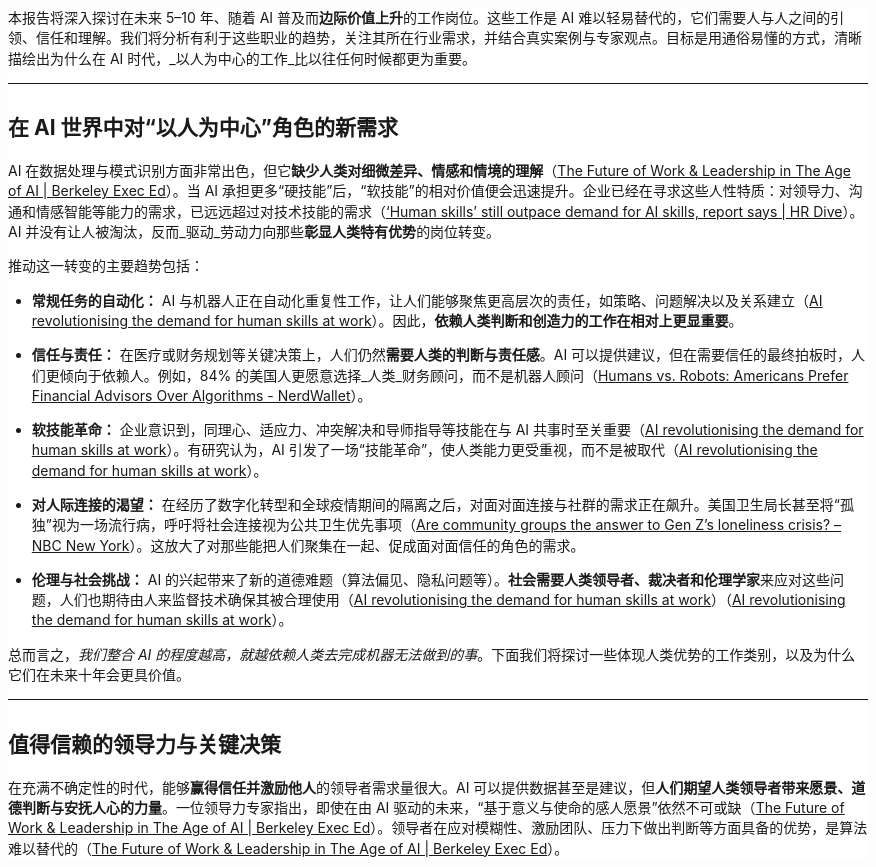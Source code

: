 本报告将深入探讨在未来 5–10 年、随着 AI 普及而**边际价值上升**的工作岗位。这些工作是 AI 难以轻易替代的，它们需要人与人之间的引领、信任和理解。我们将分析有利于这些职业的趋势，关注其所在行业需求，并结合真实案例与专家观点。目标是用通俗易懂的方式，清晰描绘出为什么在 AI 时代，_以人为中心的工作_比以往任何时候都更为重要。

* * *

在 AI 世界中对“以人为中心”角色的新需求
----------------------

AI 在数据处理与模式识别方面非常出色，但它**缺少人类对细微差异、情感和情境的理解**（[The Future of Work & Leadership in The Age of AI | Berkeley Exec Ed](https://executive.berkeley.edu/thought-leadership/blog/future-work-leadership-age-ai#:~:text=One%20leadership%20skill%20area%20to,driven%20insights%20and%20human%20understanding)）。当 AI 承担更多“硬技能”后，“软技能”的相对价值便会迅速提升。企业已经在寻求这些人性特质：对领导力、沟通和情感智能等能力的需求，已远远超过对技术技能的需求（[‘Human skills’ still outpace demand for AI skills, report says | HR Dive](https://www.hrdive.com/news/human-skills-outpace-demand-for-ai-skills/727909/#:~:text=But%20human%20skills%2C%20also%20known,than%20demand%20for%20digital%20skills)）。AI 并没有让人被淘汰，反而_驱动_劳动力向那些**彰显人类特有优势**的岗位转变。

推动这一转变的主要趋势包括：

*   **常规任务的自动化：** AI 与机器人正在自动化重复性工作，让人们能够聚焦更高层次的责任，如策略、问题解决以及关系建立（[AI revolutionising the demand for human skills at work](https://ecommercenews.co.nz/story/ai-revolutionising-the-demand-for-human-skills-at-work#:~:text=an%20average%20score%20of%203,out%20of%205)）。因此，**依赖人类判断和创造力的工作在相对上更显重要**。
    
*   **信任与责任：** 在医疗或财务规划等关键决策上，人们仍然**需要人类的判断与责任感**。AI 可以提供建议，但在需要信任的最终拍板时，人们更倾向于依赖人。例如，84% 的美国人更愿意选择_人类_财务顾问，而不是机器人顾问（[Humans vs. Robots: Americans Prefer Financial Advisors Over Algorithms - NerdWallet](https://www.nerdwallet.com/article/investing/robo-advisor-survey#:~:text=Still%2C%20most%20Americans%20prefer%20human,to%20a%20new%20NerdWallet%20survey)）。
    
*   **软技能革命：** 企业意识到，同理心、适应力、冲突解决和导师指导等技能在与 AI 共事时至关重要（[AI revolutionising the demand for human skills at work](https://ecommercenews.co.nz/story/ai-revolutionising-the-demand-for-human-skills-at-work#:~:text=New%20research%20from%20Workday%20has,making%2C%20and%20conflict%20resolution)）。有研究认为，AI 引发了一场“技能革命”，使人类能力更受重视，而不是被取代（[AI revolutionising the demand for human skills at work](https://ecommercenews.co.nz/story/ai-revolutionising-the-demand-for-human-skills-at-work#:~:text=New%20research%20from%20Workday%20has,making%2C%20and%20conflict%20resolution)）。
    
*   **对人际连接的渴望：** 在经历了数字化转型和全球疫情期间的隔离之后，对面对面连接与社群的需求正在飙升。美国卫生局长甚至将“孤独”视为一场流行病，呼吁将社会连接视为公共卫生优先事项（[Are community groups the answer to Gen Z’s loneliness crisis? – NBC New York](https://www.nbcnewyork.com/news/local/are-community-groups-the-answer-to-gen-zs-loneliness-crisis/5106769/#:~:text=What%20to%20Know)）。这放大了对那些能把人们聚集在一起、促成面对面信任的角色的需求。
    
*   **伦理与社会挑战：** AI 的兴起带来了新的道德难题（算法偏见、隐私问题等）。**社会需要人类领导者、裁决者和伦理学家**来应对这些问题，人们也期待由人来监督技术确保其被合理使用（[AI revolutionising the demand for human skills at work](https://ecommercenews.co.nz/story/ai-revolutionising-the-demand-for-human-skills-at-work#:~:text=Jim%20Stratton%2C%20Chief%20Technology%20Officer,embrace%20this%20possibility%20as%20reality)）（[AI revolutionising the demand for human skills at work](https://ecommercenews.co.nz/story/ai-revolutionising-the-demand-for-human-skills-at-work#:~:text=Sadie%20Bell%2C%20Vice%20President%20of,ingenuity%2C%20and%20our%20shared%20humanity)）。
    

总而言之，_我们整合 AI 的程度越高，就越依赖人类去完成机器无法做到的事_。下面我们将探讨一些体现人类优势的工作类别，以及为什么它们在未来十年会更具价值。

* * *

值得信赖的领导力与关键决策
-------------

在充满不确定性的时代，能够**赢得信任并激励他人**的领导者需求量很大。AI 可以提供数据甚至是建议，但**人们期望人类领导者带来愿景、道德判断与安抚人心的力量**。一位领导力专家指出，即使在由 AI 驱动的未来，“基于意义与使命的感人愿景”依然不可或缺（[The Future of Work & Leadership in The Age of AI | Berkeley Exec Ed](https://executive.berkeley.edu/thought-leadership/blog/future-work-leadership-age-ai#:~:text=For%20one%2C%20even%20as%20AI,navigating%20uncertainty%2C%20and%20motivating%20teams)）。领导者在应对模糊性、激励团队、压力下做出判断等方面具备的优势，是算法难以替代的（[The Future of Work & Leadership in The Age of AI | Berkeley Exec Ed](https://executive.berkeley.edu/thought-leadership/blog/future-work-leadership-age-ai#:~:text=For%20one%2C%20even%20as%20AI,navigating%20uncertainty%2C%20and%20motivating%20teams)）。
